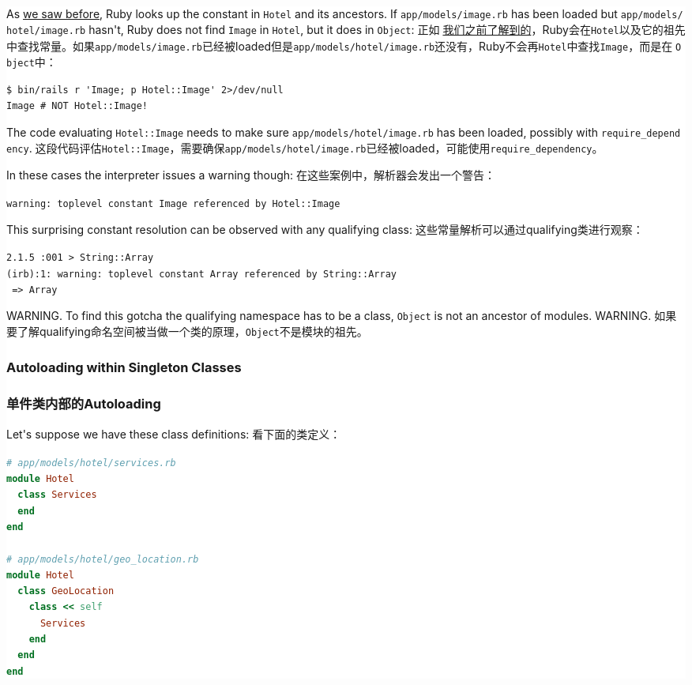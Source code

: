 As [we saw before](#resolution-algorithm-for-qualified-constants), Ruby looks
up the constant in `Hotel` and its ancestors. If `app/models/image.rb` has
been loaded but `app/models/hotel/image.rb` hasn't, Ruby does not find `Image`
in `Hotel`, but it does in `Object`:
正如 [我们之前了解到的](#resolution-algorithm-for-qualified-constants)，Ruby会在`Hotel`以及它的祖先中查找常量。如果`app/models/image.rb`已经被loaded但是`app/models/hotel/image.rb`还没有，Ruby不会再`Hotel`中查找`Image`，而是在 `Object`中：

```
$ bin/rails r 'Image; p Hotel::Image' 2>/dev/null
Image # NOT Hotel::Image!
```

The code evaluating `Hotel::Image` needs to make sure
`app/models/hotel/image.rb` has been loaded, possibly with
`require_dependency`.
这段代码评估`Hotel::Image`，需要确保`app/models/hotel/image.rb`已经被loaded，可能使用`require_dependency`。

In these cases the interpreter issues a warning though:
在这些案例中，解析器会发出一个警告：

```
warning: toplevel constant Image referenced by Hotel::Image
```

This surprising constant resolution can be observed with any qualifying class:
这些常量解析可以通过qualifying类进行观察：

```
2.1.5 :001 > String::Array
(irb):1: warning: toplevel constant Array referenced by String::Array
 => Array
```

WARNING. To find this gotcha the qualifying namespace has to be a class,
`Object` is not an ancestor of modules.
WARNING. 如果要了解qualifying命名空间被当做一个类的原理，`Object`不是模块的祖先。

### Autoloading within Singleton Classes
### 单件类内部的Autoloading

Let's suppose we have these class definitions:
看下面的类定义：

```ruby
# app/models/hotel/services.rb
module Hotel
  class Services
  end
end

# app/models/hotel/geo_location.rb
module Hotel
  class GeoLocation
    class << self
      Services
    end
  end
end
```
